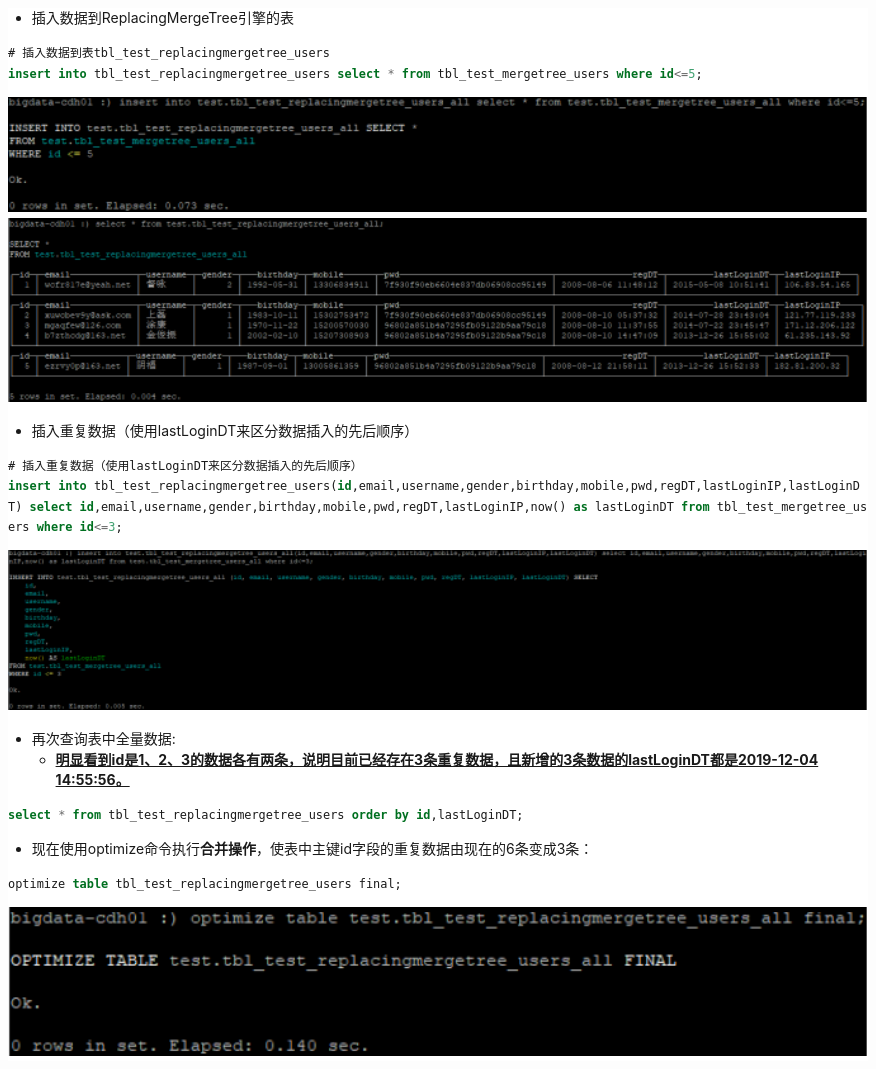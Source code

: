 - 插入数据到ReplacingMergeTree引擎的表

``` sql
# 插入数据到表tbl_test_replacingmergetree_users
insert into tbl_test_replacingmergetree_users select * from tbl_test_mergetree_users where id<=5;
```

<img src="images/image-20210709135906653-1626079125496.png" alt="image-20210709135906653" style="zoom:150%;" />

<img src="images/image-20210709135917549-1626079123930.png" alt="image-20210709135917549" style="zoom:150%;" />



- 插入重复数据（使用lastLoginDT来区分数据插入的先后顺序）

``` sql
# 插入重复数据（使用lastLoginDT来区分数据插入的先后顺序）
insert into tbl_test_replacingmergetree_users(id,email,username,gender,birthday,mobile,pwd,regDT,lastLoginIP,lastLoginDT) select id,email,username,gender,birthday,mobile,pwd,regDT,lastLoginIP,now() as lastLoginDT from tbl_test_mergetree_users where id<=3;
```

<img src="images/image-20210709135950276-1626079116727.png" alt="image-20210709135950276" style="zoom:150%;" />

- 再次查询表中全量数据:
  - [**明显看到id是1、2、3的数据各有两条，说明目前已经存在3条重复数据，且新增的3条数据的lastLoginDT都是2019-12-04 14:55:56。**]()

``` sql
select * from tbl_test_replacingmergetree_users order by id,lastLoginDT;
```

- 现在使用optimize命令执行**合并操作**，使表中主键id字段的重复数据由现在的6条变成3条：

``` sql
optimize table tbl_test_replacingmergetree_users final;
```

<img src="images/image-20210709140124372-1626079114096.png" alt="image-20210709140124372" style="zoom:150%;" />
